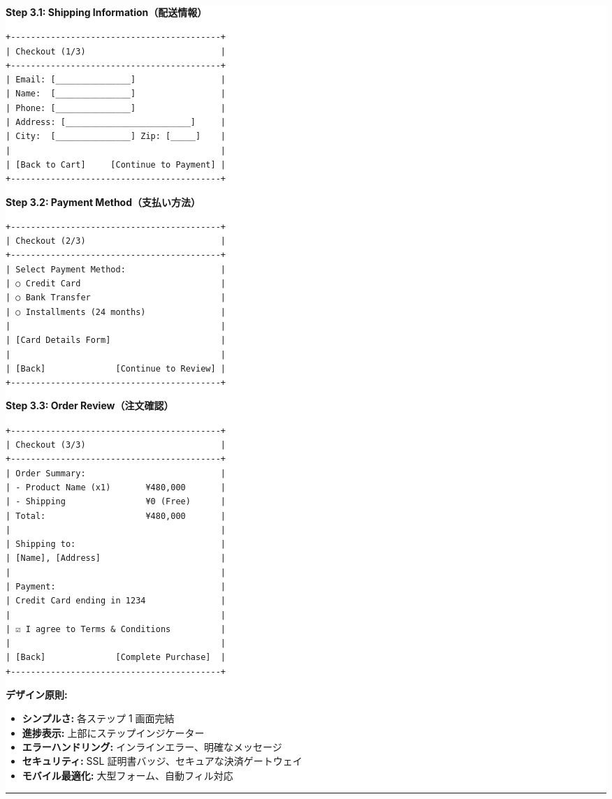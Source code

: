 **Step 3.1: Shipping Information（配送情報）**
```
+------------------------------------------+
| Checkout (1/3)                           |
+------------------------------------------+
| Email: [_______________]                 |
| Name:  [_______________]                 |
| Phone: [_______________]                 |
| Address: [_________________________]     |
| City:  [_______________] Zip: [_____]    |
|                                          |
| [Back to Cart]     [Continue to Payment] |
+------------------------------------------+
```

**Step 3.2: Payment Method（支払い方法）**
```
+------------------------------------------+
| Checkout (2/3)                           |
+------------------------------------------+
| Select Payment Method:                   |
| ○ Credit Card                            |
| ○ Bank Transfer                          |
| ○ Installments (24 months)               |
|                                          |
| [Card Details Form]                      |
|                                          |
| [Back]              [Continue to Review] |
+------------------------------------------+
```

**Step 3.3: Order Review（注文確認）**
```
+------------------------------------------+
| Checkout (3/3)                           |
+------------------------------------------+
| Order Summary:                           |
| - Product Name (x1)       ¥480,000       |
| - Shipping                ¥0 (Free)      |
| Total:                    ¥480,000       |
|                                          |
| Shipping to:                             |
| [Name], [Address]                        |
|                                          |
| Payment:                                 |
| Credit Card ending in 1234               |
|                                          |
| ☑ I agree to Terms & Conditions          |
|                                          |
| [Back]              [Complete Purchase]  |
+------------------------------------------+
```

**デザイン原則:**
- **シンプルさ:** 各ステップ 1 画面完結
- **進捗表示:** 上部にステップインジケーター
- **エラーハンドリング:** インラインエラー、明確なメッセージ
- **セキュリティ:** SSL 証明書バッジ、セキュアな決済ゲートウェイ
- **モバイル最適化:** 大型フォーム、自動フィル対応

---